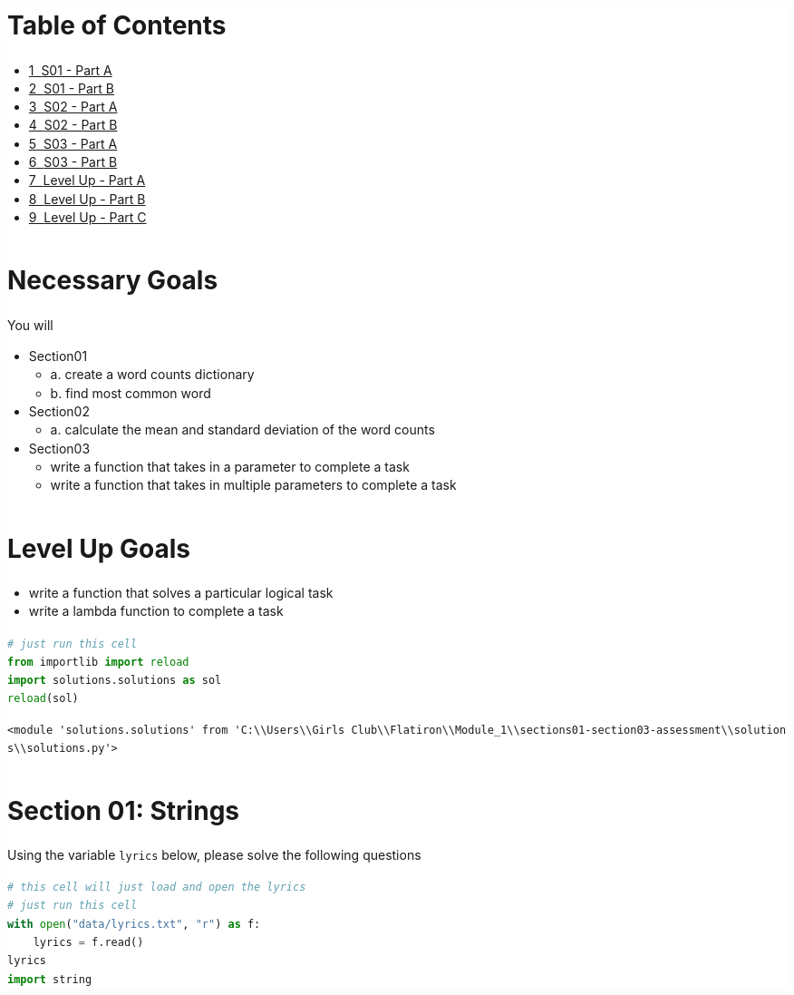 <h1>Table of Contents<span class="tocSkip"></span></h1>
<div class="toc"><ul class="toc-item"><li><span><a href="#S01---Part-A" data-toc-modified-id="S01---Part-A-1"><span class="toc-item-num">1&nbsp;&nbsp;</span>S01 - Part A</a></span></li><li><span><a href="#S01---Part-B" data-toc-modified-id="S01---Part-B-2"><span class="toc-item-num">2&nbsp;&nbsp;</span>S01 - Part B</a></span></li><li><span><a href="#S02---Part-A" data-toc-modified-id="S02---Part-A-3"><span class="toc-item-num">3&nbsp;&nbsp;</span>S02 - Part A</a></span></li><li><span><a href="#S02---Part-B" data-toc-modified-id="S02---Part-B-4"><span class="toc-item-num">4&nbsp;&nbsp;</span>S02 - Part B</a></span></li><li><span><a href="#S03---Part-A" data-toc-modified-id="S03---Part-A-5"><span class="toc-item-num">5&nbsp;&nbsp;</span>S03 - Part A</a></span></li><li><span><a href="#S03---Part-B" data-toc-modified-id="S03---Part-B-6"><span class="toc-item-num">6&nbsp;&nbsp;</span>S03 - Part B</a></span></li><li><span><a href="#Level-Up---Part-A" data-toc-modified-id="Level-Up---Part-A-7"><span class="toc-item-num">7&nbsp;&nbsp;</span>Level Up - Part A</a></span></li><li><span><a href="#Level-Up---Part-B" data-toc-modified-id="Level-Up---Part-B-8"><span class="toc-item-num">8&nbsp;&nbsp;</span>Level Up - Part B</a></span></li><li><span><a href="#Level-Up---Part-C" data-toc-modified-id="Level-Up---Part-C-9"><span class="toc-item-num">9&nbsp;&nbsp;</span>Level Up - Part C</a></span></li></ul></div>

# Necessary Goals
You will
- Section01
    - a. create a word counts dictionary
    - b. find most common word
- Section02
    - a. calculate the mean and standard deviation of the word counts
- Section03
    - write a function that takes in a parameter to complete a task
    - write a function that takes in multiple parameters to complete a task

# Level Up Goals
- write a function that solves a particular logical task
- write a lambda function to complete a task


```python
# just run this cell
from importlib import reload
import solutions.solutions as sol
reload(sol)
```




    <module 'solutions.solutions' from 'C:\\Users\\Girls Club\\Flatiron\\Module_1\\sections01-section03-assessment\\solutions\\solutions.py'>



# Section 01: Strings
Using the variable `lyrics` below, please solve the following questions


```python
# this cell will just load and open the lyrics
# just run this cell
with open("data/lyrics.txt", "r") as f:
    lyrics = f.read()
lyrics
import string
```
